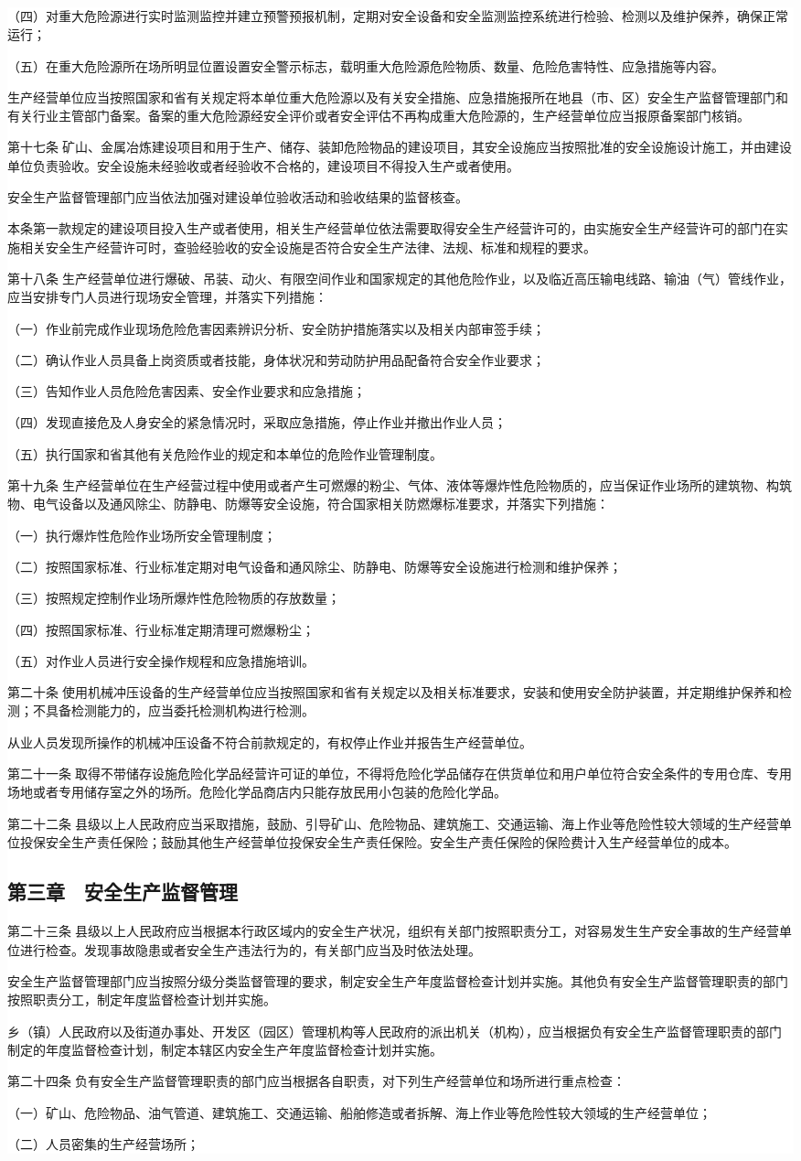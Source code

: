 （四）对重大危险源进行实时监测监控并建立预警预报机制，定期对安全设备和安全监测监控系统进行检验、检测以及维护保养，确保正常运行；

（五）在重大危险源所在场所明显位置设置安全警示标志，载明重大危险源危险物质、数量、危险危害特性、应急措施等内容。

生产经营单位应当按照国家和省有关规定将本单位重大危险源以及有关安全措施、应急措施报所在地县（市、区）安全生产监督管理部门和有关行业主管部门备案。备案的重大危险源经安全评价或者安全评估不再构成重大危险源的，生产经营单位应当报原备案部门核销。

第十七条 矿山、金属冶炼建设项目和用于生产、储存、装卸危险物品的建设项目，其安全设施应当按照批准的安全设施设计施工，并由建设单位负责验收。安全设施未经验收或者经验收不合格的，建设项目不得投入生产或者使用。

安全生产监督管理部门应当依法加强对建设单位验收活动和验收结果的监督核查。

本条第一款规定的建设项目投入生产或者使用，相关生产经营单位依法需要取得安全生产经营许可的，由实施安全生产经营许可的部门在实施相关安全生产经营许可时，查验经验收的安全设施是否符合安全生产法律、法规、标准和规程的要求。

第十八条 生产经营单位进行爆破、吊装、动火、有限空间作业和国家规定的其他危险作业，以及临近高压输电线路、输油（气）管线作业，应当安排专门人员进行现场安全管理，并落实下列措施：

（一）作业前完成作业现场危险危害因素辨识分析、安全防护措施落实以及相关内部审签手续；

（二）确认作业人员具备上岗资质或者技能，身体状况和劳动防护用品配备符合安全作业要求；

（三）告知作业人员危险危害因素、安全作业要求和应急措施；

（四）发现直接危及人身安全的紧急情况时，采取应急措施，停止作业并撤出作业人员；

（五）执行国家和省其他有关危险作业的规定和本单位的危险作业管理制度。

第十九条 生产经营单位在生产经营过程中使用或者产生可燃爆的粉尘、气体、液体等爆炸性危险物质的，应当保证作业场所的建筑物、构筑物、电气设备以及通风除尘、防静电、防爆等安全设施，符合国家相关防燃爆标准要求，并落实下列措施：

（一）执行爆炸性危险作业场所安全管理制度；

（二）按照国家标准、行业标准定期对电气设备和通风除尘、防静电、防爆等安全设施进行检测和维护保养；

（三）按照规定控制作业场所爆炸性危险物质的存放数量；

（四）按照国家标准、行业标准定期清理可燃爆粉尘；

（五）对作业人员进行安全操作规程和应急措施培训。

第二十条 使用机械冲压设备的生产经营单位应当按照国家和省有关规定以及相关标准要求，安装和使用安全防护装置，并定期维护保养和检测；不具备检测能力的，应当委托检测机构进行检测。

从业人员发现所操作的机械冲压设备不符合前款规定的，有权停止作业并报告生产经营单位。

第二十一条 取得不带储存设施危险化学品经营许可证的单位，不得将危险化学品储存在供货单位和用户单位符合安全条件的专用仓库、专用场地或者专用储存室之外的场所。危险化学品商店内只能存放民用小包装的危险化学品。

第二十二条 县级以上人民政府应当采取措施，鼓励、引导矿山、危险物品、建筑施工、交通运输、海上作业等危险性较大领域的生产经营单位投保安全生产责任保险；鼓励其他生产经营单位投保安全生产责任保险。安全生产责任保险的保险费计入生产经营单位的成本。

## 第三章　安全生产监督管理

第二十三条 县级以上人民政府应当根据本行政区域内的安全生产状况，组织有关部门按照职责分工，对容易发生生产安全事故的生产经营单位进行检查。发现事故隐患或者安全生产违法行为的，有关部门应当及时依法处理。

安全生产监督管理部门应当按照分级分类监督管理的要求，制定安全生产年度监督检查计划并实施。其他负有安全生产监督管理职责的部门按照职责分工，制定年度监督检查计划并实施。

乡（镇）人民政府以及街道办事处、开发区（园区）管理机构等人民政府的派出机关（机构），应当根据负有安全生产监督管理职责的部门制定的年度监督检查计划，制定本辖区内安全生产年度监督检查计划并实施。

第二十四条 负有安全生产监督管理职责的部门应当根据各自职责，对下列生产经营单位和场所进行重点检查：

（一）矿山、危险物品、油气管道、建筑施工、交通运输、船舶修造或者拆解、海上作业等危险性较大领域的生产经营单位；

（二）人员密集的生产经营场所；
